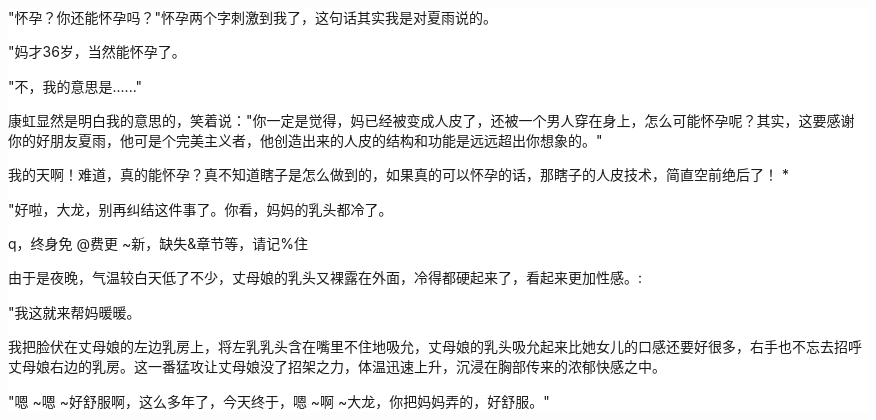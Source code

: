



"怀孕？你还能怀孕吗？"怀孕两个字刺激到我了，这句话其实我是对夏雨说的。





"妈才36岁，当然能怀孕了。







"不，我的意思是......"







康虹显然是明白我的意思的，笑着说："你一定是觉得，妈已经被变成人皮了，还被一个男人穿在身上，怎么可能怀孕呢？其实，这要感谢你的好朋友夏雨，他可是个完美主义者，他创造出来的人皮的结构和功能是远远超出你想象的。"









我的天啊！难道，真的能怀孕？真不知道瞎子是怎么做到的，如果真的可以怀孕的话，那瞎子的人皮技术，简直空前绝后了！ *





"好啦，大龙，别再纠结这件事了。你看，妈妈的乳头都冷了。

q，终身免 @费更 ~新，缺失&章节等，请记%住





由于是夜晚，气温较白天低了不少，丈母娘的乳头又裸露在外面，冷得都硬起来了，看起来更加性感。:







"我这就来帮妈暖暖。





我把脸伏在丈母娘的左边乳房上，将左乳乳头含在嘴里不住地吸允，丈母娘的乳头吸允起来比她女儿的口感还要好很多，右手也不忘去招呼丈母娘右边的乳房。这一番猛攻让丈母娘没了招架之力，体温迅速上升，沉浸在胸部传来的浓郁快感之中。









"嗯 ~嗯 ~好舒服啊，这么多年了，今天终于，嗯 ~啊 ~大龙，你把妈妈弄的，好舒服。"




